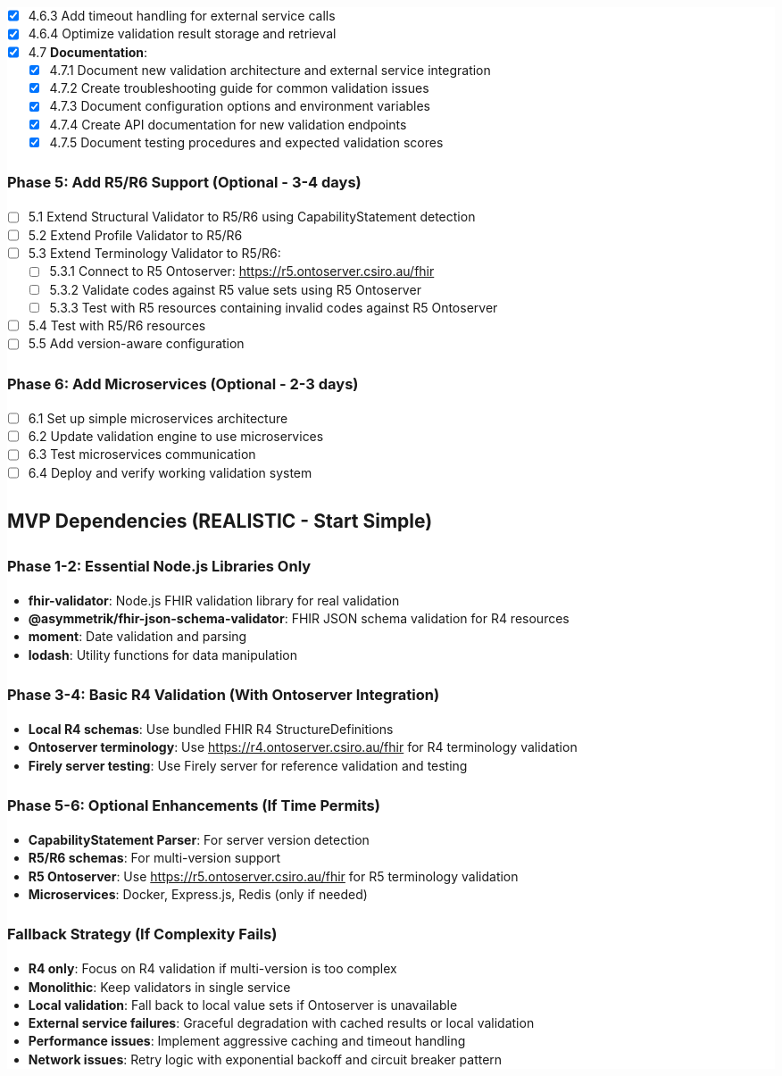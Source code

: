   - [x] 4.6.3 Add timeout handling for external service calls
  - [x] 4.6.4 Optimize validation result storage and retrieval
- [x] 4.7 **Documentation**:
  - [x] 4.7.1 Document new validation architecture and external service integration
  - [x] 4.7.2 Create troubleshooting guide for common validation issues
  - [x] 4.7.3 Document configuration options and environment variables
  - [x] 4.7.4 Create API documentation for new validation endpoints
  - [x] 4.7.5 Document testing procedures and expected validation scores

### Phase 5: Add R5/R6 Support (Optional - 3-4 days)
- [ ] 5.1 Extend Structural Validator to R5/R6 using CapabilityStatement detection
- [ ] 5.2 Extend Profile Validator to R5/R6
- [ ] 5.3 Extend Terminology Validator to R5/R6:
  - [ ] 5.3.1 Connect to R5 Ontoserver: https://r5.ontoserver.csiro.au/fhir
  - [ ] 5.3.2 Validate codes against R5 value sets using R5 Ontoserver
  - [ ] 5.3.3 Test with R5 resources containing invalid codes against R5 Ontoserver
- [ ] 5.4 Test with R5/R6 resources
- [ ] 5.5 Add version-aware configuration

### Phase 6: Add Microservices (Optional - 2-3 days)
- [ ] 6.1 Set up simple microservices architecture
- [ ] 6.2 Update validation engine to use microservices
- [ ] 6.3 Test microservices communication
- [ ] 6.4 Deploy and verify working validation system

## MVP Dependencies (REALISTIC - Start Simple)

### Phase 1-2: Essential Node.js Libraries Only
- **fhir-validator**: Node.js FHIR validation library for real validation
- **@asymmetrik/fhir-json-schema-validator**: FHIR JSON schema validation for R4 resources
- **moment**: Date validation and parsing
- **lodash**: Utility functions for data manipulation

### Phase 3-4: Basic R4 Validation (With Ontoserver Integration)
- **Local R4 schemas**: Use bundled FHIR R4 StructureDefinitions
- **Ontoserver terminology**: Use https://r4.ontoserver.csiro.au/fhir for R4 terminology validation
- **Firely server testing**: Use Firely server for reference validation and testing

### Phase 5-6: Optional Enhancements (If Time Permits)
- **CapabilityStatement Parser**: For server version detection
- **R5/R6 schemas**: For multi-version support
- **R5 Ontoserver**: Use https://r5.ontoserver.csiro.au/fhir for R5 terminology validation
- **Microservices**: Docker, Express.js, Redis (only if needed)

### Fallback Strategy (If Complexity Fails)
- **R4 only**: Focus on R4 validation if multi-version is too complex
- **Monolithic**: Keep validators in single service
- **Local validation**: Fall back to local value sets if Ontoserver is unavailable
- **External service failures**: Graceful degradation with cached results or local validation
- **Performance issues**: Implement aggressive caching and timeout handling
- **Network issues**: Retry logic with exponential backoff and circuit breaker pattern
